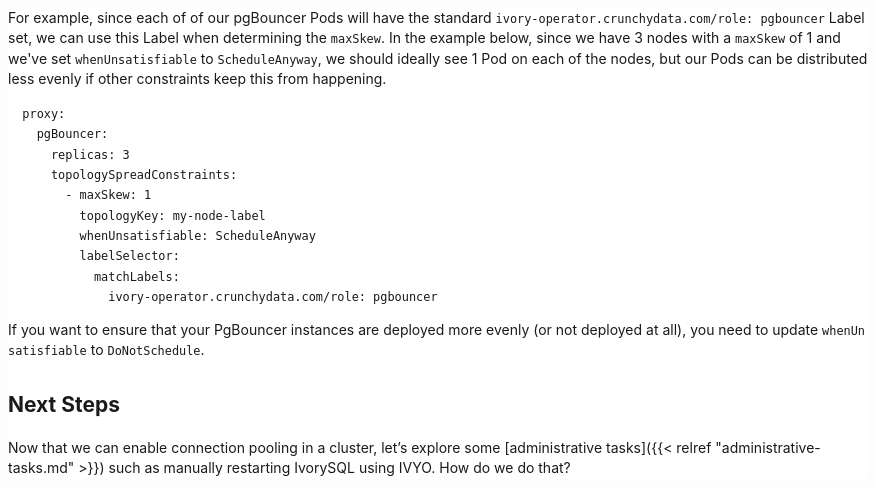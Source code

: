 For example, since each of of our pgBouncer Pods will have the standard `ivory-operator.crunchydata.com/role: pgbouncer` Label set, we can use this Label when determining the `maxSkew`. In the example below, since we have 3 nodes with a `maxSkew` of 1 and we've set `whenUnsatisfiable` to `ScheduleAnyway`, we should ideally see 1 Pod on each of the nodes, but our Pods can be distributed less evenly if other constraints keep this from happening.

```
  proxy:
    pgBouncer:
      replicas: 3
      topologySpreadConstraints:
        - maxSkew: 1
          topologyKey: my-node-label
          whenUnsatisfiable: ScheduleAnyway
          labelSelector:
            matchLabels:
              ivory-operator.crunchydata.com/role: pgbouncer
```

If you want to ensure that your PgBouncer instances are deployed more evenly (or not deployed at all), you need to update `whenUnsatisfiable` to `DoNotSchedule`.

## Next Steps

Now that we can enable connection pooling in a cluster, let’s explore some [administrative tasks]({{< relref "administrative-tasks.md" >}}) such as manually restarting IvorySQL using IVYO. How do we do that?
